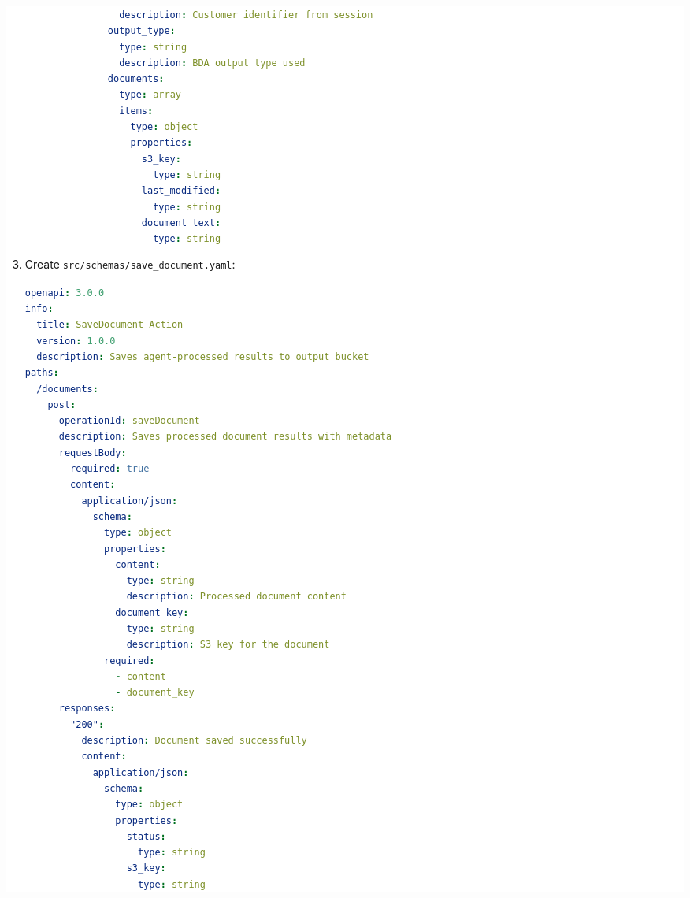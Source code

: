   ```yaml
                       description: Customer identifier from session
                     output_type:
                       type: string
                       description: BDA output type used
                     documents:
                       type: array
                       items:
                         type: object
                         properties:
                           s3_key:
                             type: string
                           last_modified:
                             type: string
                           document_text:
                             type: string
   ```

3. Create `src/schemas/save_document.yaml`:
   ```yaml
   openapi: 3.0.0
   info:
     title: SaveDocument Action
     version: 1.0.0
     description: Saves agent-processed results to output bucket
   paths:
     /documents:
       post:
         operationId: saveDocument
         description: Saves processed document results with metadata
         requestBody:
           required: true
           content:
             application/json:
               schema:
                 type: object
                 properties:
                   content:
                     type: string
                     description: Processed document content
                   document_key:
                     type: string
                     description: S3 key for the document
                 required:
                   - content
                   - document_key
         responses:
           "200":
             description: Document saved successfully
             content:
               application/json:
                 schema:
                   type: object
                   properties:
                     status:
                       type: string
                     s3_key:
                       type: string
   ```
